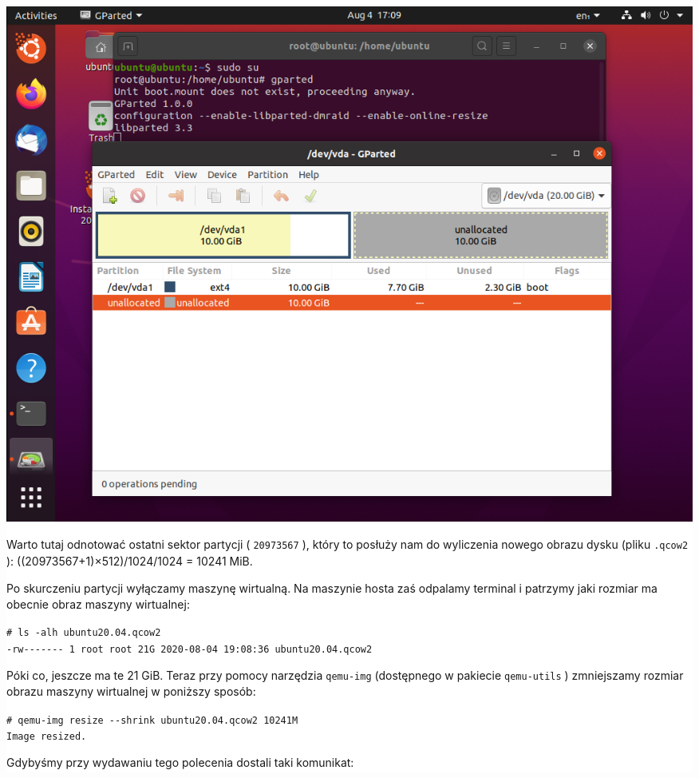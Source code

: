 ![virtualization-kvm-qemu-system-change-image-qcow2-size](/img/2020/08/059-virtualization-kvm-qemu-system-change-image-qcow2-size.png#huge)

Warto tutaj odnotować ostatni sektor partycji ( `20973567` ), który to posłuży nam do wyliczenia
nowego obrazu dysku (pliku `.qcow2` ): ((20973567+1)×512)/1024/1024 = 10241 MiB.

Po skurczeniu partycji wyłączamy maszynę wirtualną. Na maszynie hosta zaś odpalamy terminal i
patrzymy jaki rozmiar ma obecnie obraz maszyny wirtualnej:

    # ls -alh ubuntu20.04.qcow2
    -rw------- 1 root root 21G 2020-08-04 19:08:36 ubuntu20.04.qcow2

Póki co, jeszcze ma te 21 GiB. Teraz przy pomocy narzędzia `qemu-img` (dostępnego w pakiecie
`qemu-utils` ) zmniejszamy rozmiar obrazu maszyny wirtualnej w poniższy sposób:

    # qemu-img resize --shrink ubuntu20.04.qcow2 10241M
    Image resized.

Gdybyśmy przy wydawaniu tego polecenia dostali taki komunikat:

